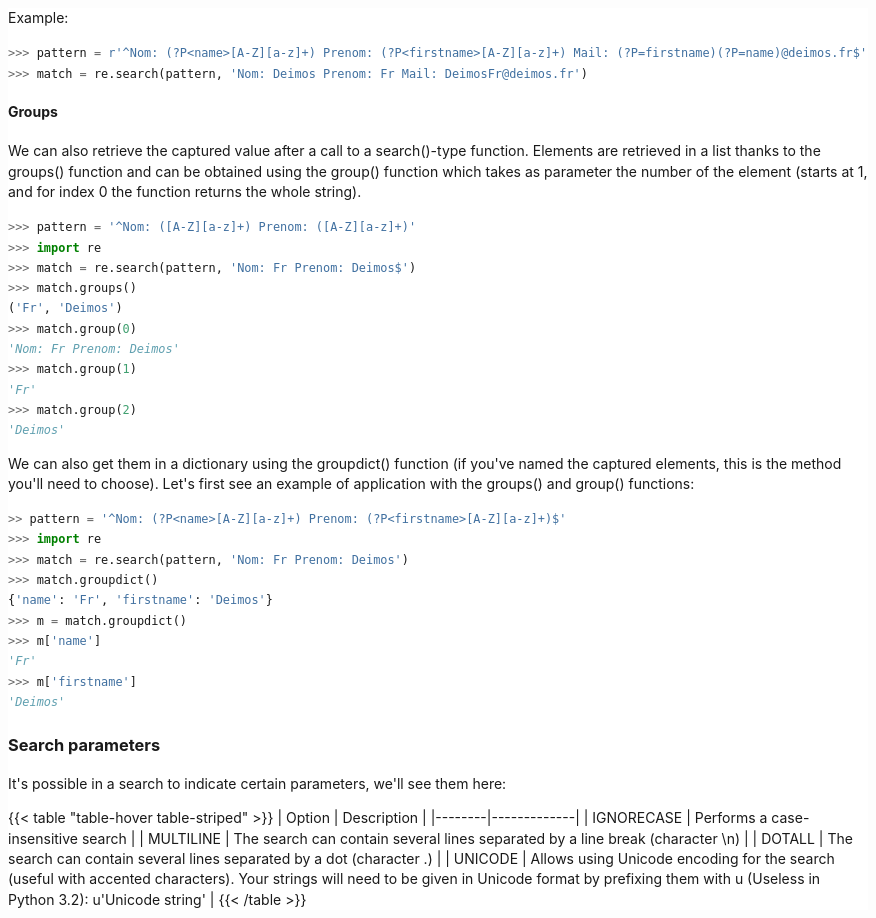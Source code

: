 Example:

```python
>>> pattern = r'^Nom: (?P<name>[A-Z][a-z]+) Prenom: (?P<firstname>[A-Z][a-z]+) Mail: (?P=firstname)(?P=name)@deimos.fr$'
>>> match = re.search(pattern, 'Nom: Deimos Prenom: Fr Mail: DeimosFr@deimos.fr')
```

#### Groups

We can also retrieve the captured value after a call to a search()-type function. Elements are retrieved in a list thanks to the groups() function and can be obtained using the group() function which takes as parameter the number of the element (starts at 1, and for index 0 the function returns the whole string).

```python
>>> pattern = '^Nom: ([A-Z][a-z]+) Prenom: ([A-Z][a-z]+)'
>>> import re
>>> match = re.search(pattern, 'Nom: Fr Prenom: Deimos$')
>>> match.groups()
('Fr', 'Deimos')
>>> match.group(0)
'Nom: Fr Prenom: Deimos'
>>> match.group(1)
'Fr'
>>> match.group(2)
'Deimos'
```

We can also get them in a dictionary using the groupdict() function (if you've named the captured elements, this is the method you'll need to choose).
Let's first see an example of application with the groups() and group() functions:

```python
>> pattern = '^Nom: (?P<name>[A-Z][a-z]+) Prenom: (?P<firstname>[A-Z][a-z]+)$'
>>> import re
>>> match = re.search(pattern, 'Nom: Fr Prenom: Deimos')
>>> match.groupdict()
{'name': 'Fr', 'firstname': 'Deimos'}
>>> m = match.groupdict()
>>> m['name']
'Fr'
>>> m['firstname']
'Deimos'
```

### Search parameters

It's possible in a search to indicate certain parameters, we'll see them here:

{{< table "table-hover table-striped" >}}
| Option | Description |
|--------|-------------|
| IGNORECASE | Performs a case-insensitive search |
| MULTILINE | The search can contain several lines separated by a line break (character \n) |
| DOTALL | The search can contain several lines separated by a dot (character .) |
| UNICODE | Allows using Unicode encoding for the search (useful with accented characters). Your strings will need to be given in Unicode format by prefixing them with u (Useless in Python 3.2): u'Unicode string' |
{{< /table >}}
